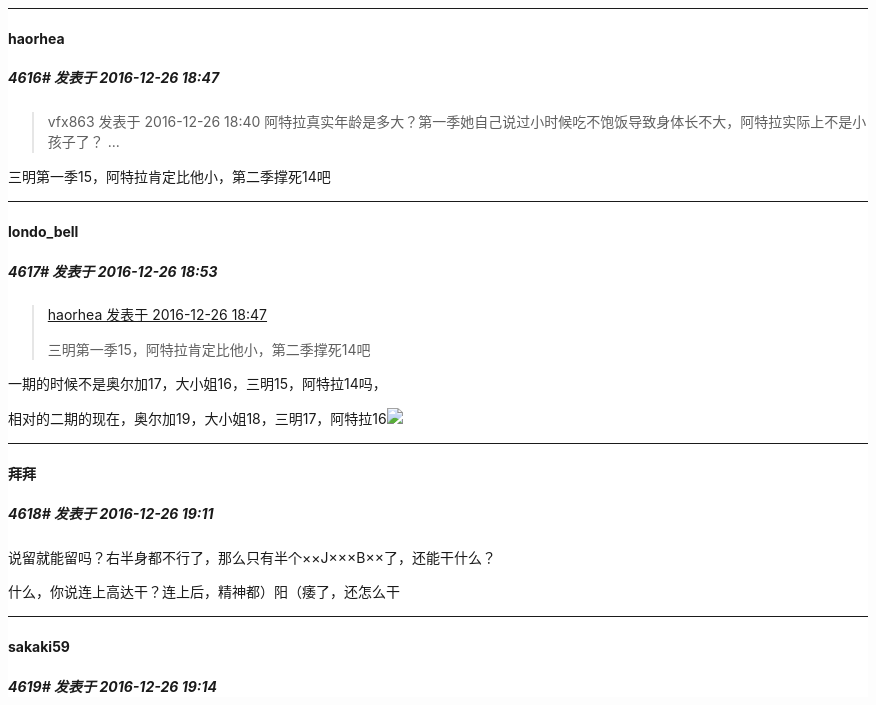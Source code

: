 




*****

####  haorhea  
##### 4616#       发表于 2016-12-26 18:47



<blockquote>vfx863 发表于 2016-12-26 18:40
阿特拉真实年龄是多大？第一季她自己说过小时候吃不饱饭导致身体长不大，阿特拉实际上不是小孩子了？ ...</blockquote>
三明第一季15，阿特拉肯定比他小，第二季撑死14吧







*****

####  londo_bell  
##### 4617#       发表于 2016-12-26 18:53



<blockquote><a href="httphttps://bbs.saraba1st.com/2b/forum.php?mod=redirect&amp;goto=findpost&amp;pid=34607752&amp;ptid=1336845" target="_blank">haorhea 发表于 2016-12-26 18:47</a>

三明第一季15，阿特拉肯定比他小，第二季撑死14吧</blockquote>
一期的时候不是奥尔加17，大小姐16，三明15，阿特拉14吗，

相对的二期的现在，奥尔加19，大小姐18，三明17，阿特拉16<img src="https://static.saraba1st.com/image/smiley/normal/024.gif" referrerpolicy="no-referrer">







*****

####  拜拜  
##### 4618#       发表于 2016-12-26 19:11




说留就能留吗？右半身都不行了，那么只有半个××J×××B××了，还能干什么？


什么，你说连上高达干？连上后，精神都）阳（痿了，还怎么干







*****

####  sakaki59  
##### 4619#       发表于 2016-12-26 19:14
